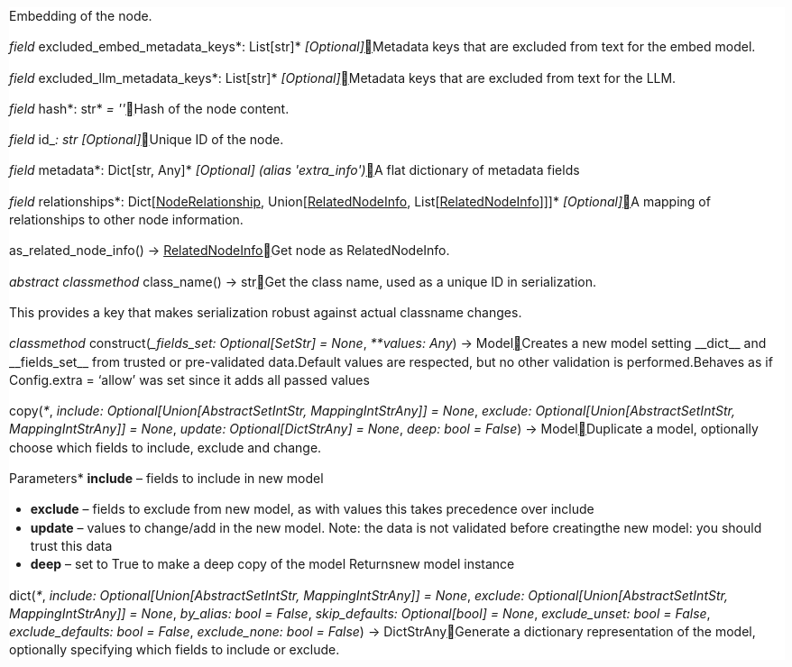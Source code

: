 
Embedding of the node.

*field* excluded\_embed\_metadata\_keys*: List[str]* *[Optional]*[](#llama_index.schema.BaseNode.excluded_embed_metadata_keys "Permalink to this definition")Metadata keys that are excluded from text for the embed model.

*field* excluded\_llm\_metadata\_keys*: List[str]* *[Optional]*[](#llama_index.schema.BaseNode.excluded_llm_metadata_keys "Permalink to this definition")Metadata keys that are excluded from text for the LLM.

*field* hash*: str* *= ''*[](#llama_index.schema.BaseNode.hash "Permalink to this definition")Hash of the node content.

*field* id\_*: str* *[Optional]*[](#llama_index.schema.BaseNode.id_ "Permalink to this definition")Unique ID of the node.

*field* metadata*: Dict[str, Any]* *[Optional]* *(alias 'extra\_info')*[](#llama_index.schema.BaseNode.metadata "Permalink to this definition")A flat dictionary of metadata fields

*field* relationships*: Dict[[NodeRelationship](#llama_index.schema.NodeRelationship "llama_index.schema.NodeRelationship"), Union[[RelatedNodeInfo](#llama_index.schema.RelatedNodeInfo "llama_index.schema.RelatedNodeInfo"), List[[RelatedNodeInfo](#llama_index.schema.RelatedNodeInfo "llama_index.schema.RelatedNodeInfo")]]]* *[Optional]*[](#llama_index.schema.BaseNode.relationships "Permalink to this definition")A mapping of relationships to other node information.

as\_related\_node\_info() → [RelatedNodeInfo](#llama_index.schema.RelatedNodeInfo "llama_index.schema.RelatedNodeInfo")[](#llama_index.schema.BaseNode.as_related_node_info "Permalink to this definition")Get node as RelatedNodeInfo.

*abstract classmethod* class\_name() → str[](#llama_index.schema.BaseNode.class_name "Permalink to this definition")Get the class name, used as a unique ID in serialization.

This provides a key that makes serialization robust against actual classname changes.

*classmethod* construct(*\_fields\_set: Optional[SetStr] = None*, *\*\*values: Any*) → Model[](#llama_index.schema.BaseNode.construct "Permalink to this definition")Creates a new model setting \_\_dict\_\_ and \_\_fields\_set\_\_ from trusted or pre-validated data.Default values are respected, but no other validation is performed.Behaves as if Config.extra = ‘allow’ was set since it adds all passed values

copy(*\**, *include: Optional[Union[AbstractSetIntStr, MappingIntStrAny]] = None*, *exclude: Optional[Union[AbstractSetIntStr, MappingIntStrAny]] = None*, *update: Optional[DictStrAny] = None*, *deep: bool = False*) → Model[](#llama_index.schema.BaseNode.copy "Permalink to this definition")Duplicate a model, optionally choose which fields to include, exclude and change.

Parameters* **include** – fields to include in new model
* **exclude** – fields to exclude from new model, as with values this takes precedence over include
* **update** – values to change/add in the new model. Note: the data is not validated before creatingthe new model: you should trust this data
* **deep** – set to True to make a deep copy of the model
Returnsnew model instance

dict(*\**, *include: Optional[Union[AbstractSetIntStr, MappingIntStrAny]] = None*, *exclude: Optional[Union[AbstractSetIntStr, MappingIntStrAny]] = None*, *by\_alias: bool = False*, *skip\_defaults: Optional[bool] = None*, *exclude\_unset: bool = False*, *exclude\_defaults: bool = False*, *exclude\_none: bool = False*) → DictStrAny[](#llama_index.schema.BaseNode.dict "Permalink to this definition")Generate a dictionary representation of the model, optionally specifying which fields to include or exclude.
